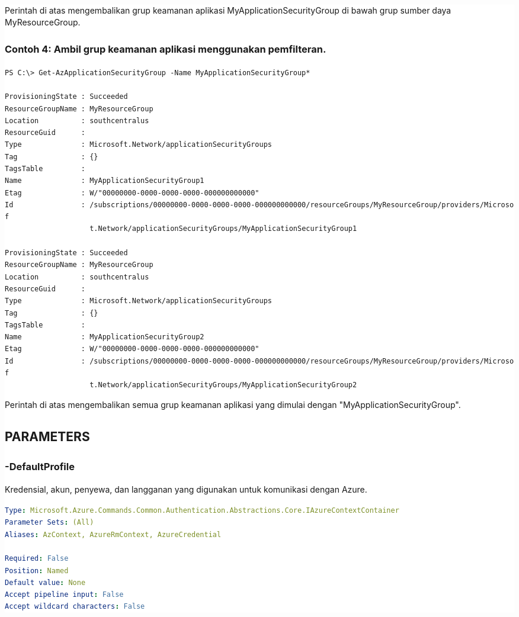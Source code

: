 Perintah di atas mengembalikan grup keamanan aplikasi MyApplicationSecurityGroup di bawah grup sumber daya MyResourceGroup.

### Contoh 4: Ambil grup keamanan aplikasi menggunakan pemfilteran.
```
PS C:\> Get-AzApplicationSecurityGroup -Name MyApplicationSecurityGroup*

ProvisioningState : Succeeded
ResourceGroupName : MyResourceGroup
Location          : southcentralus
ResourceGuid      :
Type              : Microsoft.Network/applicationSecurityGroups
Tag               : {}
TagsTable         :
Name              : MyApplicationSecurityGroup1
Etag              : W/"00000000-0000-0000-0000-000000000000"
Id                : /subscriptions/00000000-0000-0000-0000-000000000000/resourceGroups/MyResourceGroup/providers/Microsof
                    t.Network/applicationSecurityGroups/MyApplicationSecurityGroup1

ProvisioningState : Succeeded
ResourceGroupName : MyResourceGroup
Location          : southcentralus
ResourceGuid      :
Type              : Microsoft.Network/applicationSecurityGroups
Tag               : {}
TagsTable         :
Name              : MyApplicationSecurityGroup2
Etag              : W/"00000000-0000-0000-0000-000000000000"
Id                : /subscriptions/00000000-0000-0000-0000-000000000000/resourceGroups/MyResourceGroup/providers/Microsof
                    t.Network/applicationSecurityGroups/MyApplicationSecurityGroup2
```

Perintah di atas mengembalikan semua grup keamanan aplikasi yang dimulai dengan "MyApplicationSecurityGroup".

## PARAMETERS

### -DefaultProfile
Kredensial, akun, penyewa, dan langganan yang digunakan untuk komunikasi dengan Azure.

```yaml
Type: Microsoft.Azure.Commands.Common.Authentication.Abstractions.Core.IAzureContextContainer
Parameter Sets: (All)
Aliases: AzContext, AzureRmContext, AzureCredential

Required: False
Position: Named
Default value: None
Accept pipeline input: False
Accept wildcard characters: False
```
